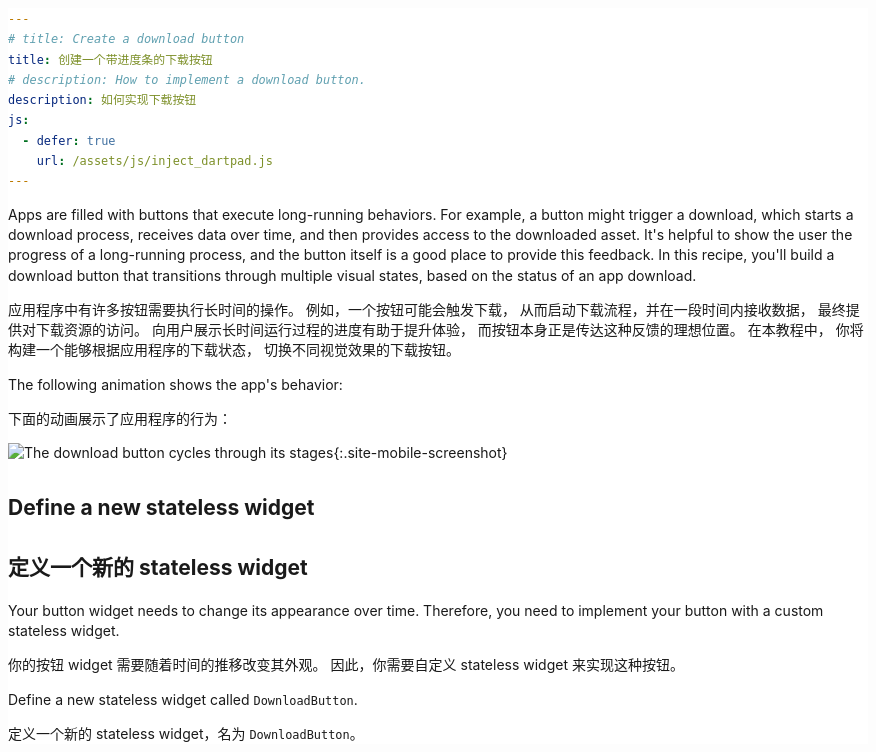 ```yaml
---
# title: Create a download button
title: 创建一个带进度条的下载按钮
# description: How to implement a download button.
description: 如何实现下载按钮
js:
  - defer: true
    url: /assets/js/inject_dartpad.js
---
```


<?code-excerpt path-base="cookbook/effects/download_button"?>

Apps are filled with buttons that execute long-running behaviors.
For example, a button might trigger a download,
which starts a download process, receives data over time,
and then provides access to the downloaded asset. 
It's helpful to show the user the progress of a
long-running process, and the button itself is a good place
to provide this feedback. In this recipe,
you'll build a download button that transitions through
multiple visual states, based on the status of an app download.

应用程序中有许多按钮需要执行长时间的操作。
例如，一个按钮可能会触发下载，
从而启动下载流程，并在一段时间内接收数据，
最终提供对下载资源的访问。
向用户展示长时间运行过程的进度有助于提升体验，
而按钮本身正是传达这种反馈的理想位置。
在本教程中，
你将构建一个能够根据应用程序的下载状态，
切换不同视觉效果的下载按钮。

The following animation shows the app's behavior:

下面的动画展示了应用程序的行为：

![The download button cycles through its stages](/assets/images/docs/cookbook/effects/DownloadButton.gif){:.site-mobile-screenshot}

## Define a new stateless widget

## 定义一个新的 stateless widget

Your button widget needs to change its appearance over time.
Therefore, you need to implement your button with a custom
stateless widget. 

你的按钮 widget 需要随着时间的推移改变其外观。
因此，你需要自定义 stateless widget 来实现这种按钮。

Define a new stateless widget called `DownloadButton`.

定义一个新的 stateless widget，名为 `DownloadButton`。
